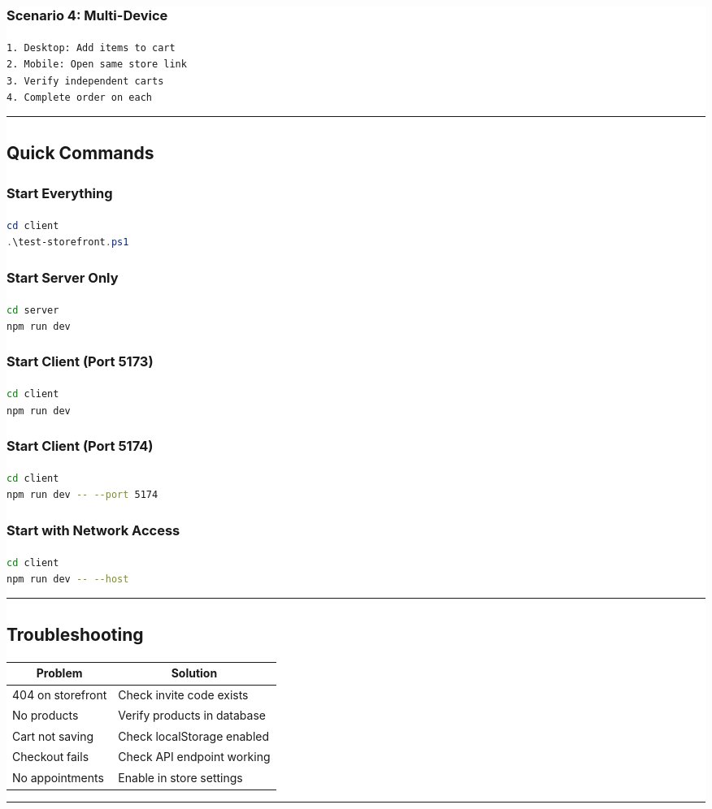 ### Scenario 4: Multi-Device
```
1. Desktop: Add items to cart
2. Mobile: Open same store link
3. Verify independent carts
4. Complete order on each
```

---

## Quick Commands

### Start Everything
```powershell
cd client
.\test-storefront.ps1
```

### Start Server Only
```bash
cd server
npm run dev
```

### Start Client (Port 5173)
```bash
cd client
npm run dev
```

### Start Client (Port 5174)
```bash
cd client
npm run dev -- --port 5174
```

### Start with Network Access
```bash
cd client
npm run dev -- --host
```

---

## Troubleshooting

| Problem | Solution |
|---------|----------|
| 404 on storefront | Check invite code exists |
| No products | Verify products in database |
| Cart not saving | Check localStorage enabled |
| Checkout fails | Check API endpoint working |
| No appointments | Enable in store settings |

---